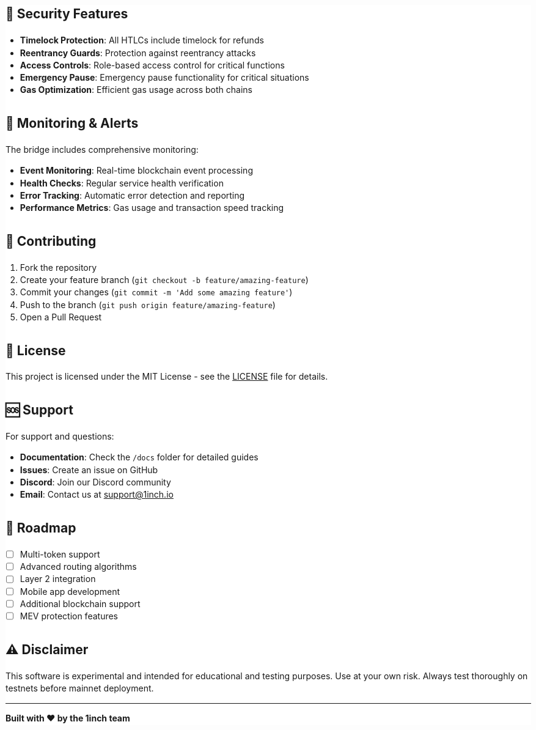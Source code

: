 ## 🔐 Security Features

- **Timelock Protection**: All HTLCs include timelock for refunds
- **Reentrancy Guards**: Protection against reentrancy attacks
- **Access Controls**: Role-based access control for critical functions
- **Emergency Pause**: Emergency pause functionality for critical situations
- **Gas Optimization**: Efficient gas usage across both chains

## 🚨 Monitoring & Alerts

The bridge includes comprehensive monitoring:

- **Event Monitoring**: Real-time blockchain event processing
- **Health Checks**: Regular service health verification
- **Error Tracking**: Automatic error detection and reporting
- **Performance Metrics**: Gas usage and transaction speed tracking

## 🤝 Contributing

1. Fork the repository
2. Create your feature branch (`git checkout -b feature/amazing-feature`)
3. Commit your changes (`git commit -m 'Add some amazing feature'`)
4. Push to the branch (`git push origin feature/amazing-feature`)
5. Open a Pull Request

## 📜 License

This project is licensed under the MIT License - see the [LICENSE](LICENSE) file for details.

## 🆘 Support

For support and questions:

- **Documentation**: Check the `/docs` folder for detailed guides
- **Issues**: Create an issue on GitHub
- **Discord**: Join our Discord community
- **Email**: Contact us at support@1inch.io

## 🔮 Roadmap

- [ ] Multi-token support
- [ ] Advanced routing algorithms
- [ ] Layer 2 integration
- [ ] Mobile app development
- [ ] Additional blockchain support
- [ ] MEV protection features

## ⚠️ Disclaimer

This software is experimental and intended for educational and testing purposes. Use at your own risk. Always test thoroughly on testnets before mainnet deployment.

---

**Built with ❤️ by the 1inch team**
